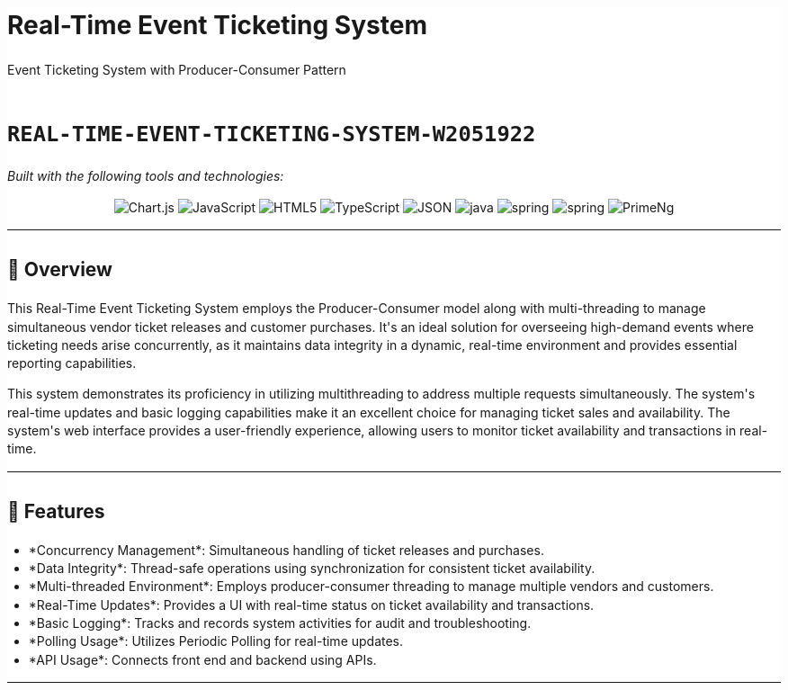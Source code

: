 # Real-Time Event Ticketing System
Event Ticketing System with Producer-Consumer Pattern

# `REAL-TIME-EVENT-TICKETING-SYSTEM-W2051922`


<p align="left">
		<em>Built with the following tools and technologies:</em>
</p>
<p align="center">
	<img src="https://img.shields.io/badge/Chart.js-FF6384.svg?style=plastic&logo=chartdotjs&logoColor=white" alt="Chart.js">
	<img src="https://img.shields.io/badge/JavaScript-F7DF1E.svg?style=plastic&logo=JavaScript&logoColor=black" alt="JavaScript">
	<img src="https://img.shields.io/badge/HTML5-E34F26.svg?style=plastic&logo=HTML5&logoColor=white" alt="HTML5">
	<img src="https://img.shields.io/badge/TypeScript-3178C6.svg?style=plastic&logo=TypeScript&logoColor=white" alt="TypeScript">
	<img src="https://img.shields.io/badge/JSON-000000.svg?style=plastic&logo=JSON&logoColor=white" alt="JSON">
	<img src="https://img.shields.io/badge/java-%23ED8B00.svg?style=plastic&logo=openjdk&logoColor=white" alt="java">
	<img src="https://img.shields.io/badge/Spring%20Boot-6DB33F?logo=springboot&logoColor=fff" alt="spring">
	<img src="https://img.shields.io/badge/Angular-red?logo=angular&logoColor=fff" alt="spring">
    <img src="https://img.shields.io/badge/PrimeNG-%2338B2AC.svg" alt="PrimeNg">
</p>

<hr>

## 📍 Overview

This Real-Time Event Ticketing System employs the Producer-Consumer model along with multi-threading to manage simultaneous vendor ticket releases and customer purchases. It's an ideal solution for overseeing high-demand events where ticketing needs arise concurrently, as it maintains data integrity in a dynamic, real-time environment and provides essential reporting capabilities. 

This system demonstrates its proficiency in utilizing multithreading to address multiple requests simultaneously. The system's real-time updates and basic logging capabilities make it an excellent choice for managing ticket sales and availability. The system's web interface provides a user-friendly experience, allowing users to monitor ticket availability and transactions in real-time. 

---

## 👾 Features

- \*Concurrency Management\*: Simultaneous handling of ticket releases and purchases.
- \*Data Integrity\*: Thread-safe operations using synchronization for consistent ticket availability.
- \*Multi-threaded Environment\*: Employs producer-consumer threading to manage multiple vendors and customers.
- \*Real-Time Updates\*: Provides a UI with real-time status on ticket availability and transactions.
- \*Basic Logging\*: Tracks and records system activities for audit and troubleshooting.
- \*Polling Usage\*: Utilizes Periodic Polling for real-time updates.
- \*API Usage\*: Connects front end and backend using APIs.

---
